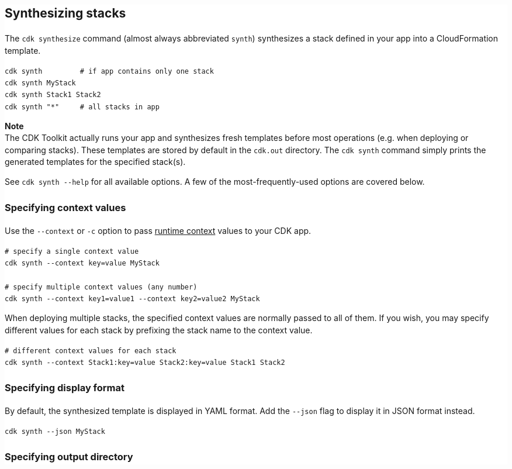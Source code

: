 ## Synthesizing stacks<a name="cli-synth"></a>

The `cdk synthesize` command \(almost always abbreviated `synth`\) synthesizes a stack defined in your app into a CloudFormation template\.

```
cdk synth         # if app contains only one stack
cdk synth MyStack
cdk synth Stack1 Stack2
cdk synth "*"     # all stacks in app
```

**Note**  
The CDK Toolkit actually runs your app and synthesizes fresh templates before most operations \(e\.g\. when deploying or comparing stacks\)\. These templates are stored by default in the `cdk.out` directory\. The `cdk synth` command simply prints the generated templates for the specified stack\(s\)\.

See `cdk synth --help` for all available options\. A few of the most\-frequently\-used options are covered below\.

### Specifying context values<a name="w315aac31b7c35c11"></a>

Use the `--context` or `-c` option to pass [runtime context](context.md) values to your CDK app\.

```
# specify a single context value
cdk synth --context key=value MyStack

# specify multiple context values (any number)
cdk synth --context key1=value1 --context key2=value2 MyStack
```

When deploying multiple stacks, the specified context values are normally passed to all of them\. If you wish, you may specify different values for each stack by prefixing the stack name to the context value\.

```
# different context values for each stack
cdk synth --context Stack1:key=value Stack2:key=value Stack1 Stack2
```

### Specifying display format<a name="w315aac31b7c35c13"></a>

By default, the synthesized template is displayed in YAML format\. Add the `--json` flag to display it in JSON format instead\.

```
cdk synth --json MyStack
```

### Specifying output directory<a name="w315aac31b7c35c15"></a>
